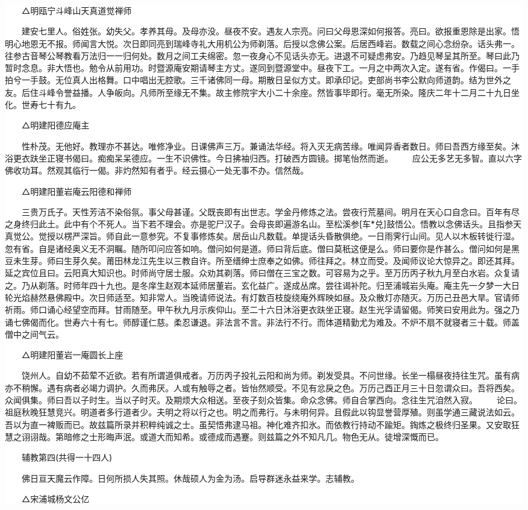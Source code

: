　　△明瓯宁斗峰山天真道觉禅师

　　建安七里人。俗姓张。幼失父。孝养其母。及母亦没。昼夜不安。遇友人宗亮。问曰父母恩深如何报答。亮曰。欲报重恩除是出家。悟明心地恩无不报。师闻言大悦。次日即同亮到瑞峰寺礼大用机公为师剃落。后授以念佛公案。后居西峰岩。数载之间心念纷杂。话头弗一。往参古音琴公琴教看万法归一一归何处。数月之间工夫绵密。忽一夜身心不见话头亦无。进退不可疑虑弗安。乃趋见琴呈其所至。琴曰此乃暂时念息。非大悟也。勉令从前用功。时暨源庵安期请琴主方丈。遂同到暨源堂中。昼夜下工。一月之中两次入定。遂有省。作偈曰。一手拍兮一手鼓。无位真人出格舞。口中唱出无腔歌。三千诸佛同一母。期散日呈似方丈。即承印记。吏部尚书李公默向师道韵。结为世外之友。后住斗峰令誉益播。人争皈向。凡师所至缘无不集。故主修院宇大小二十余座。然皆事毕即行。毫无所染。隆庆二年十二月二十九日坐化。世寿七十有九。

　　△明建阳德应庵主

　　性朴茂。无他好。教理亦不甚达。唯修净业。日课佛声三万。兼诵法华经。将入灭无病苦缘。唯闻异香者数日。师曰吾西方缘至矣。沐浴更衣趺坐正寝书偈曰。痴痴呆呆德应。一生不识佛性。今日拂袖归西。打破西方圆镜。掷笔怡然而逝。
　　应公无多艺无多智。直以六字佛收功耳。然观其临行一偈。非灼然知有者乎。经云摄心一处无事不办。信然哉。

　　△明建阳董岩庵云阳德和禅师

　　三贵万氏子。天性芳洁不染俗氛。事父母甚谨。父既丧即有出世志。学金丹修炼之法。尝夜行荒墓间。明月在天心口自念曰。百年有尽之身终归此土。此中有个不死人。当下若不理会。亦是驼尸汉子。会母丧即遍游名山。至松溪参[车*兑]鼓悟公。悟教以念佛话头。且指参天真觉公。觉授以楞严深旨。师自此一意参究。不复事修炼矣。居岳山凡数载。单提话头昏散俱绝。一日雨霁行山间。见人以木板转徙行湿。忽有省。自是诸经奥义无不洞瞩。随所叩问应答如响。僧问如何是道。师曰背后底。僧曰莫秖这便是么。师曰要你是作甚么。僧问如何是黑豆未生芽。师曰生芽久矣。莆田林龙江先生以三教自许。所至缙绅士庶奉之如佛。师往拜之。林立而受。及闻师议论大惊异之。即还其拜。延之宾位且曰。云阳真大知识也。时师尚守居士服。众劝其剃落。师曰僧在三宝之数。可容易为之乎。至万历丙子秋九月至白水岩。众复请之。乃从剃落。时师年四十九也。是冬庠生赵观本延师居董岩。玄化益广。遂成丛席。尝往谒补陀。归至浦城岩头庵。庵主先一夕梦一大日轮光焰赫然悬佛殿中。次日师适至。知非常人。当晚请师说法。有灯数百枝旋绕庵外辉映如昼。及众散灯亦随灭。万历己丑邑大旱。官请师祈雨。师口诵心经望空而拜。甘雨随至。甲午秋九月示疾仰山。至二十六日沐浴更衣趺坐正寝。赵生光孚请留偈。师笑曰安用此为。强之乃诵七佛偈而化。世寿六十有七。师醇谨仁慈。柔忍谦退。非法言不言。非法行不行。而体道精勤尤为难及。不炉不扇不就寝者三十载。师盖僧中之间气云。

　　△明建阳董岩一庵圆长上座

　　饶州人。自幼不茹荤不近欲。若有所谓道俱戒者。万历丙子投礼云阳和尚为师。剃发受具。不问世缘。长坐一榻昼夜持往生咒。虽有病亦不稍懈。遇有病者必竭力调护。久而弗厌。人或有触辱之者。皆怡然顺受。不见有忿戾之色。万历己酉正月三十日忽谓众曰。吾将西矣。众闻俱集。师曰吾以子时生。当以子时灭。及期烦大众相送。至夜子刻众皆集。命众念佛。师自合掌西向。念往生咒洎然入寂。
　　论曰。祖庭秋晚狂慧竞兴。明道者多行道者少。夫明之将以行之也。明之而弗行。与未明何异。且假此以钩显誉营厚殖。则虽学通三藏说法如云。吾以为直一裨贩而已。故兹篇所录并积粹纯诚之士。虽契悟弗逮马祖。神化难齐扣氷。而依教行持动不踰矩。鋾炼之极终归圣果。又安取狂慧之诩诩哉。第暗修之士形晦声泯。或道大而知希。或德成而遇蹇。则兹篇之外不知凡几。物色无从。徒增深慨而已。

　　辅教第四(共得一十四人)

　　佛日亘天魔云作障。日何所损人失其照。休哉硕人为金为汤。启导群迷永益来学。志辅教。

　　△宋浦城杨文公亿

